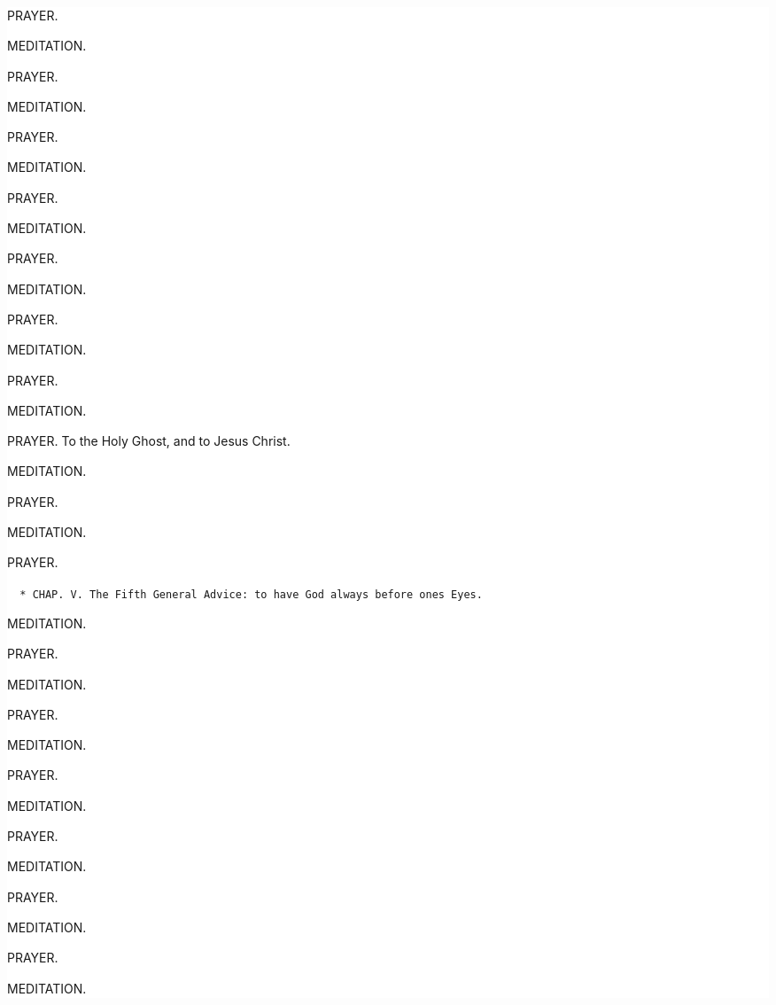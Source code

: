 PRAYER.

MEDITATION.

PRAYER.

MEDITATION.

PRAYER.

MEDITATION.

PRAYER.

MEDITATION.

PRAYER.

MEDITATION.

PRAYER.

MEDITATION.

PRAYER.

MEDITATION.

PRAYER. To the Holy Ghost, and to Jesus Christ.

MEDITATION.

PRAYER.

MEDITATION.

PRAYER.

      * CHAP. V. The Fifth General Advice: to have God always before ones Eyes.

MEDITATION.

PRAYER.

MEDITATION.

PRAYER.

MEDITATION.

PRAYER.

MEDITATION.

PRAYER.

MEDITATION.

PRAYER.

MEDITATION.

PRAYER.

MEDITATION.
